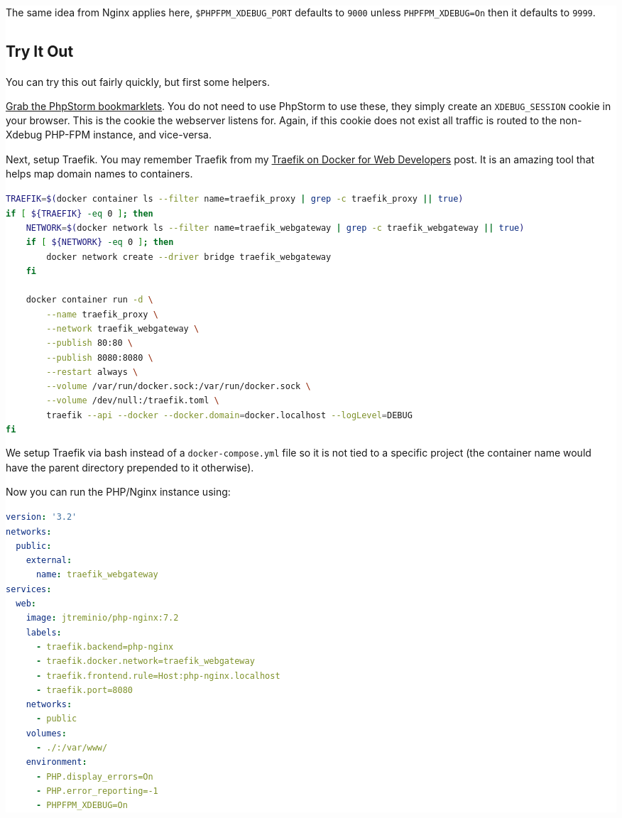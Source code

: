 The same idea from Nginx applies here, `$PHPFPM_XDEBUG_PORT` defaults to `9000`
unless `PHPFPM_XDEBUG=On` then it defaults to `9999`.

## Try It Out

You can try this out fairly quickly, but first some helpers.

[Grab the PhpStorm bookmarklets](https://www.jetbrains.com/phpstorm/marklets/).
You do not need to use PhpStorm to use these, they simply create an
`XDEBUG_SESSION` cookie in your browser. This is the cookie the webserver
listens for. Again, if this cookie does not exist all traffic is routed to the
non-Xdebug PHP-FPM instance, and vice-versa.

Next, setup Traefik. You may remember Traefik from my
[Traefik on Docker for Web Developers](2018-07-31-traefik-on-docker-for-web-developers.md)
post. It is an amazing tool that helps map domain names to containers.

```bash
TRAEFIK=$(docker container ls --filter name=traefik_proxy | grep -c traefik_proxy || true)
if [ ${TRAEFIK} -eq 0 ]; then
    NETWORK=$(docker network ls --filter name=traefik_webgateway | grep -c traefik_webgateway || true)
    if [ ${NETWORK} -eq 0 ]; then
        docker network create --driver bridge traefik_webgateway
    fi

    docker container run -d \
        --name traefik_proxy \
        --network traefik_webgateway \
        --publish 80:80 \
        --publish 8080:8080 \
        --restart always \
        --volume /var/run/docker.sock:/var/run/docker.sock \
        --volume /dev/null:/traefik.toml \
        traefik --api --docker --docker.domain=docker.localhost --logLevel=DEBUG
fi
```

We setup Traefik via bash instead of a `docker-compose.yml` file so it is not
tied to a specific project (the container name would have the parent directory
prepended to it otherwise).

Now you can run the PHP/Nginx instance using:

```yaml
version: '3.2'
networks:
  public:
    external:
      name: traefik_webgateway
services:
  web:
    image: jtreminio/php-nginx:7.2
    labels:
      - traefik.backend=php-nginx
      - traefik.docker.network=traefik_webgateway
      - traefik.frontend.rule=Host:php-nginx.localhost
      - traefik.port=8080
    networks:
      - public
    volumes:
      - ./:/var/www/
    environment:
      - PHP.display_errors=On
      - PHP.error_reporting=-1
      - PHPFPM_XDEBUG=On
```